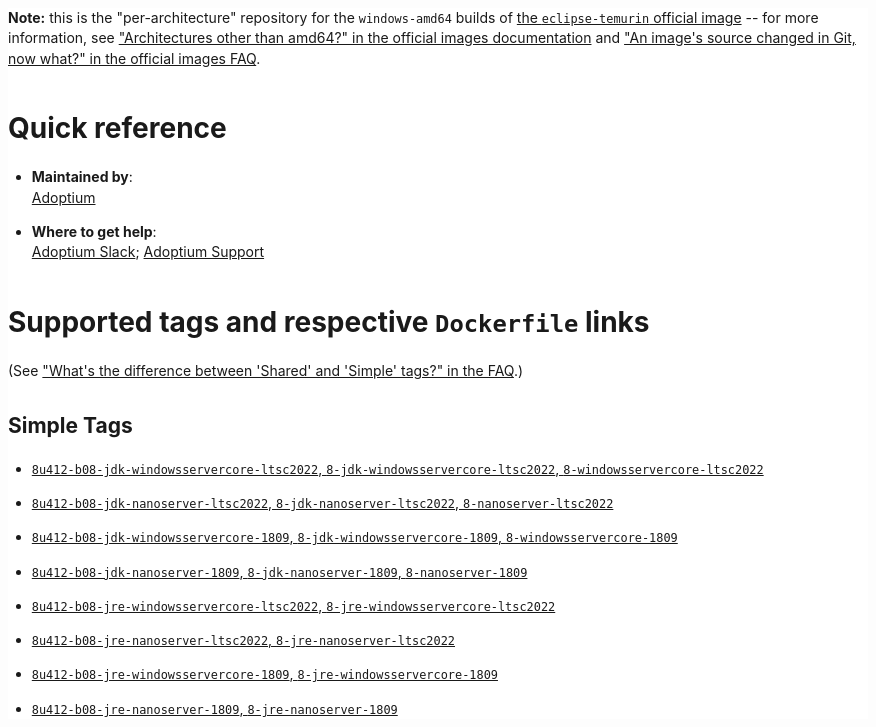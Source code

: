 

**Note:** this is the "per-architecture" repository for the `windows-amd64` builds of [the `eclipse-temurin` official image](https://hub.docker.com/_/eclipse-temurin) -- for more information, see ["Architectures other than amd64?" in the official images documentation](https://github.com/docker-library/official-images#architectures-other-than-amd64) and ["An image's source changed in Git, now what?" in the official images FAQ](https://github.com/docker-library/faq#an-images-source-changed-in-git-now-what).

# Quick reference

-	**Maintained by**:  
	[Adoptium](https://github.com/adoptium/containers)

-	**Where to get help**:  
	[Adoptium Slack](https://adoptium.net/slack); [Adoptium Support](https://github.com/adoptium/adoptium-support/issues/new/choose)

# Supported tags and respective `Dockerfile` links

(See ["What's the difference between 'Shared' and 'Simple' tags?" in the FAQ](https://github.com/docker-library/faq#whats-the-difference-between-shared-and-simple-tags).)

## Simple Tags

-	[`8u412-b08-jdk-windowsservercore-ltsc2022`, `8-jdk-windowsservercore-ltsc2022`, `8-windowsservercore-ltsc2022`](https://github.com/adoptium/containers/blob/057e5aa7581e96b8a2334290e750b329d62abfdf/8/jdk/windows/windowsservercore-ltsc2022/Dockerfile)

-	[`8u412-b08-jdk-nanoserver-ltsc2022`, `8-jdk-nanoserver-ltsc2022`, `8-nanoserver-ltsc2022`](https://github.com/adoptium/containers/blob/057e5aa7581e96b8a2334290e750b329d62abfdf/8/jdk/windows/nanoserver-ltsc2022/Dockerfile)

-	[`8u412-b08-jdk-windowsservercore-1809`, `8-jdk-windowsservercore-1809`, `8-windowsservercore-1809`](https://github.com/adoptium/containers/blob/057e5aa7581e96b8a2334290e750b329d62abfdf/8/jdk/windows/windowsservercore-1809/Dockerfile)

-	[`8u412-b08-jdk-nanoserver-1809`, `8-jdk-nanoserver-1809`, `8-nanoserver-1809`](https://github.com/adoptium/containers/blob/057e5aa7581e96b8a2334290e750b329d62abfdf/8/jdk/windows/nanoserver-1809/Dockerfile)

-	[`8u412-b08-jre-windowsservercore-ltsc2022`, `8-jre-windowsservercore-ltsc2022`](https://github.com/adoptium/containers/blob/057e5aa7581e96b8a2334290e750b329d62abfdf/8/jre/windows/windowsservercore-ltsc2022/Dockerfile)

-	[`8u412-b08-jre-nanoserver-ltsc2022`, `8-jre-nanoserver-ltsc2022`](https://github.com/adoptium/containers/blob/057e5aa7581e96b8a2334290e750b329d62abfdf/8/jre/windows/nanoserver-ltsc2022/Dockerfile)

-	[`8u412-b08-jre-windowsservercore-1809`, `8-jre-windowsservercore-1809`](https://github.com/adoptium/containers/blob/057e5aa7581e96b8a2334290e750b329d62abfdf/8/jre/windows/windowsservercore-1809/Dockerfile)

-	[`8u412-b08-jre-nanoserver-1809`, `8-jre-nanoserver-1809`](https://github.com/adoptium/containers/blob/057e5aa7581e96b8a2334290e750b329d62abfdf/8/jre/windows/nanoserver-1809/Dockerfile)
